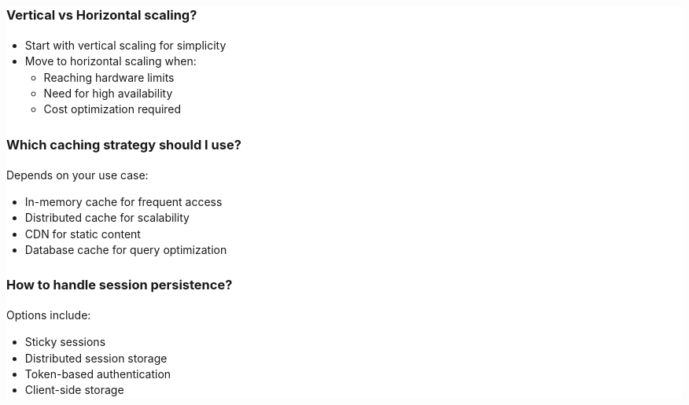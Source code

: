 ### Vertical vs Horizontal scaling?
- Start with vertical scaling for simplicity
- Move to horizontal scaling when:
   - Reaching hardware limits
   - Need for high availability
   - Cost optimization required

### Which caching strategy should I use?
Depends on your use case:
- In-memory cache for frequent access
- Distributed cache for scalability
- CDN for static content
- Database cache for query optimization

### How to handle session persistence?
Options include:
- Sticky sessions
- Distributed session storage
- Token-based authentication
- Client-side storage